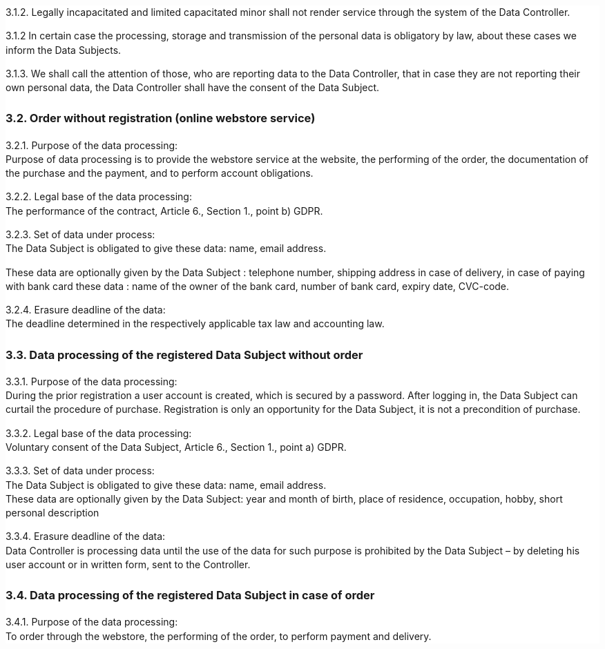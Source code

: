 3.1.2. Legally incapacitated and limited capacitated minor shall not render service through the system of the Data Controller.

3.1.2 In certain case the processing, storage and transmission of the personal data is obligatory by law, about these cases we inform the Data Subjects.

3.1.3. We shall call the attention of those, who are reporting data to the Data Controller, that in case they are not reporting their own personal data, the Data Controller shall have the consent of the Data Subject.

### 3.2. Order without registration (online webstore service)

3.2.1. Purpose of the data processing:  
Purpose of data processing is to provide the webstore service at the website, the performing of the order, the documentation of the purchase and the payment, and to perform account obligations.

3.2.2. Legal base of the data processing:  
The performance of the contract, Article 6., Section 1., point b) GDPR.

3.2.3. Set of data under process:  
The Data Subject is obligated to give these data: name, email address.  
  
These data are optionally given by the Data Subject : telephone number, shipping address in case of delivery, in case of paying with bank card these data : name of the owner of the bank card, number of bank card, expiry date, CVC-code.

3.2.4. Erasure deadline of the data:  
The deadline determined in the respectively applicable tax law and accounting law.

### 3.3. Data processing of the registered Data Subject without order

3.3.1. Purpose of the data processing:  
During the prior registration a user account is created, which is secured by a password. After logging in, the Data Subject can curtail the procedure of purchase. Registration is only an opportunity for the Data Subject, it is not a precondition of purchase.

3.3.2. Legal base of the data processing:  
Voluntary consent of the Data Subject, Article 6., Section 1., point a) GDPR.

3.3.3. Set of data under process:  
The Data Subject is obligated to give these data: name, email address.  
These data are optionally given by the Data Subject: year and month of birth, place of residence, occupation, hobby, short personal description

3.3.4. Erasure deadline of the data:  
Data Controller is processing data until the use of the data for such purpose is prohibited by the Data Subject – by deleting his user account or in written form, sent to the Controller.

### 3.4. Data processing of the registered Data Subject in case of order

3.4.1. Purpose of the data processing:  
To order through the webstore, the performing of the order, to perform payment and delivery.
